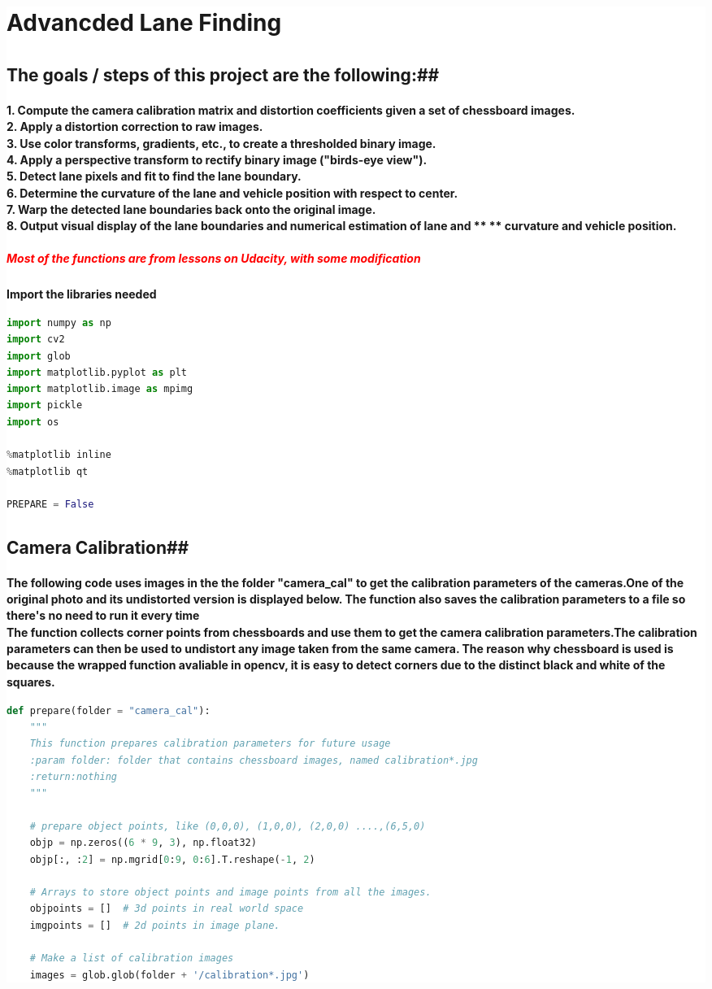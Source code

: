 
# Advancded Lane Finding #

## The goals / steps of this project are the following:##
**1. Compute the camera calibration matrix and distortion coefficients given a set of chessboard images.**<br>
**2. Apply a distortion correction to raw images.**<br>
**3. Use color transforms, gradients, etc., to create a thresholded binary image.**<br>
**4. Apply a perspective transform to rectify binary image ("birds-eye view").**<br>
**5. Detect lane pixels and fit to find the lane boundary.**<br>
**6. Determine the curvature of the lane and vehicle position with respect to center.**<br>
**7. Warp the detected lane boundaries back onto the original image.**<br>
**8. Output visual display of the lane boundaries and numerical estimation of lane and **
**   curvature and vehicle position.**
##### <font color=red>Most of the functions are from lessons on Udacity, with some modification</font> #####

**Import the libraries needed**


```python
import numpy as np
import cv2
import glob
import matplotlib.pyplot as plt
import matplotlib.image as mpimg
import pickle
import os

%matplotlib inline
%matplotlib qt

PREPARE = False
```

## Camera Calibration##

**The following code uses images in the the folder "camera_cal" to get the calibration parameters of the cameras.One of the original photo and its undistorted version is displayed below. The function also saves the calibration parameters to a file so there's no need to run it every time**<br>
**The function collects corner points from chessboards and use them to get the camera calibration parameters.The calibration parameters can then be used to undistort any image taken from the same camera. The reason why chessboard is used is because the wrapped function avaliable in opencv, it is easy to detect corners due to the distinct black and white of the squares.**


```python
def prepare(folder = "camera_cal"):
    """
    This function prepares calibration parameters for future usage
    :param folder: folder that contains chessboard images, named calibration*.jpg
    :return:nothing
    """

    # prepare object points, like (0,0,0), (1,0,0), (2,0,0) ....,(6,5,0)
    objp = np.zeros((6 * 9, 3), np.float32)
    objp[:, :2] = np.mgrid[0:9, 0:6].T.reshape(-1, 2)

    # Arrays to store object points and image points from all the images.
    objpoints = []  # 3d points in real world space
    imgpoints = []  # 2d points in image plane.

    # Make a list of calibration images
    images = glob.glob(folder + '/calibration*.jpg')
```